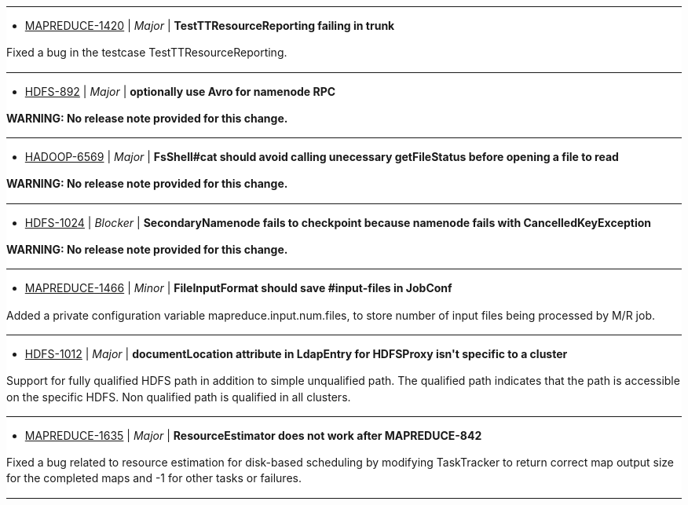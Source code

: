 
---

* [MAPREDUCE-1420](https://issues.apache.org/jira/browse/MAPREDUCE-1420) | *Major* | **TestTTResourceReporting failing in trunk**

Fixed a bug in the testcase TestTTResourceReporting.


---

* [HDFS-892](https://issues.apache.org/jira/browse/HDFS-892) | *Major* | **optionally use Avro for namenode RPC**

**WARNING: No release note provided for this change.**


---

* [HADOOP-6569](https://issues.apache.org/jira/browse/HADOOP-6569) | *Major* | **FsShell#cat should avoid calling unecessary getFileStatus before opening a file to read**

**WARNING: No release note provided for this change.**


---

* [HDFS-1024](https://issues.apache.org/jira/browse/HDFS-1024) | *Blocker* | **SecondaryNamenode fails to checkpoint because namenode fails with CancelledKeyException**

**WARNING: No release note provided for this change.**


---

* [MAPREDUCE-1466](https://issues.apache.org/jira/browse/MAPREDUCE-1466) | *Minor* | **FileInputFormat should save #input-files in JobConf**

Added a private configuration variable mapreduce.input.num.files, to store number of input files being processed by M/R job.


---

* [HDFS-1012](https://issues.apache.org/jira/browse/HDFS-1012) | *Major* | **documentLocation attribute in LdapEntry for HDFSProxy isn't specific to a cluster**

Support for fully qualified HDFS path in addition to simple unqualified path.
The qualified path indicates that the path is accessible on the specific HDFS. Non qualified path is qualified in all clusters.


---

* [MAPREDUCE-1635](https://issues.apache.org/jira/browse/MAPREDUCE-1635) | *Major* | **ResourceEstimator does not work after MAPREDUCE-842**

Fixed a bug related to resource estimation for disk-based scheduling by modifying TaskTracker to return correct map output size for the completed maps and -1 for other tasks or failures.


---

